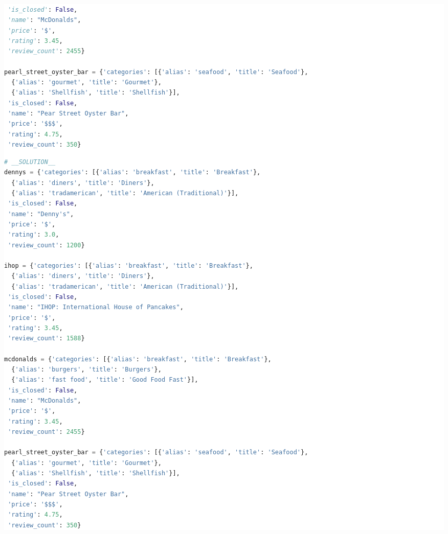 ```python
 'is_closed': False,
 'name': "McDonalds",
 'price': '$',
 'rating': 3.45,
 'review_count': 2455}

pearl_street_oyster_bar = {'categories': [{'alias': 'seafood', 'title': 'Seafood'},
  {'alias': 'gourmet', 'title': 'Gourmet'},
  {'alias': 'Shellfish', 'title': 'Shellfish'}],
 'is_closed': False,
 'name': "Pear Street Oyster Bar",
 'price': '$$$',
 'rating': 4.75,
 'review_count': 350}
```


```python
# __SOLUTION__ 
dennys = {'categories': [{'alias': 'breakfast', 'title': 'Breakfast'},
  {'alias': 'diners', 'title': 'Diners'},
  {'alias': 'tradamerican', 'title': 'American (Traditional)'}],
 'is_closed': False,
 'name': "Denny's",
 'price': '$',
 'rating': 3.0,
 'review_count': 1200}

ihop = {'categories': [{'alias': 'breakfast', 'title': 'Breakfast'},
  {'alias': 'diners', 'title': 'Diners'},
  {'alias': 'tradamerican', 'title': 'American (Traditional)'}],
 'is_closed': False,
 'name': "IHOP: International House of Pancakes",
 'price': '$',
 'rating': 3.45,
 'review_count': 1588}

mcdonalds = {'categories': [{'alias': 'breakfast', 'title': 'Breakfast'},
  {'alias': 'burgers', 'title': 'Burgers'},
  {'alias': 'fast food', 'title': 'Good Food Fast'}],
 'is_closed': False,
 'name': "McDonalds",
 'price': '$',
 'rating': 3.45,
 'review_count': 2455}

pearl_street_oyster_bar = {'categories': [{'alias': 'seafood', 'title': 'Seafood'},
  {'alias': 'gourmet', 'title': 'Gourmet'},
  {'alias': 'Shellfish', 'title': 'Shellfish'}],
 'is_closed': False,
 'name': "Pear Street Oyster Bar",
 'price': '$$$',
 'rating': 4.75,
 'review_count': 350}
```
